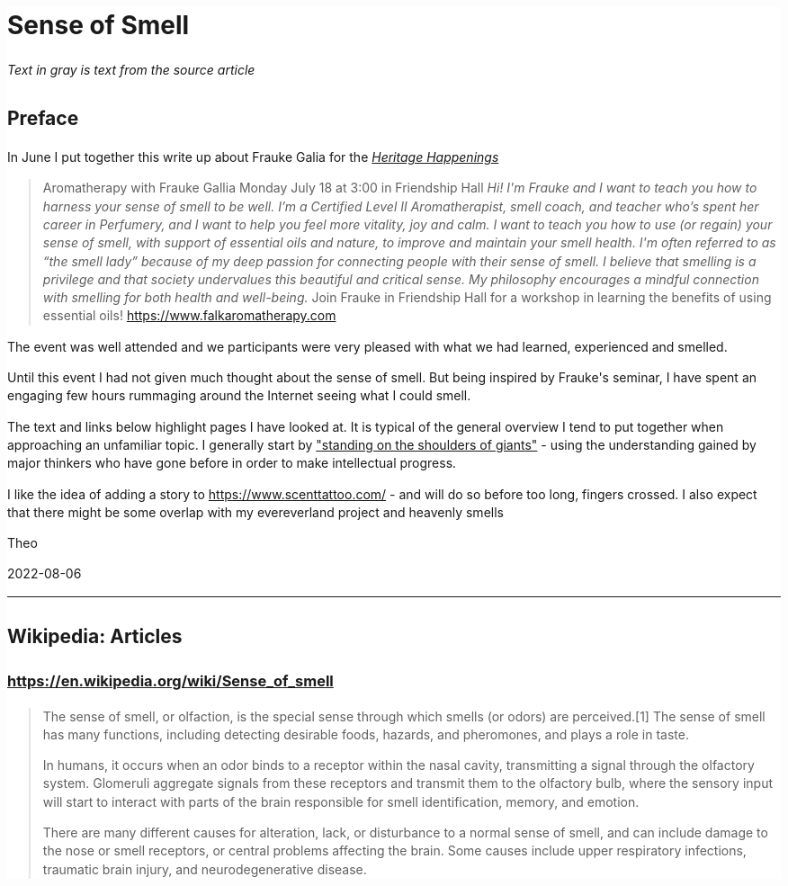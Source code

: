 # Sense of Smell

_Text in gray is text from the source article_

## Preface

In June I put together this write up about Frauke Galia for the [_Heritage Happenings_]( https://heritage-happenings.github.io/ )

>Aromatherapy with Frauke Gallia
Monday July 18 at 3:00 in Friendship Hall
_Hi! I'm Frauke and I want to teach you how to harness your sense of smell to be well. I’m a Certified Level II Aromatherapist, smell coach, and teacher who’s spent her career in Perfumery, and I want to help you feel more vitality, joy and calm. I want to teach you how to use (or regain) your sense of smell, with support of essential oils and nature, to improve and maintain your smell health. I'm often referred to as “the smell lady” because of my deep passion for connecting people with their sense of smell. I believe that smelling is a privilege and that society undervalues this beautiful and critical sense. My philosophy encourages a mindful connection with smelling for both health and well-being._
>Join Frauke in Friendship Hall for a workshop in learning the benefits of using essential oils!
>https://www.falkaromatherapy.com

The event was well attended and we participants were very pleased with what we had learned, experienced and smelled.

Until this event I had not given much thought about the sense of smell. But being inspired by Frauke's seminar, I have spent an engaging few hours rummaging around the Internet seeing what I could smell.

The text and links below highlight pages I have looked at. It is typical of the general overview I tend to put together when approaching an unfamiliar topic. I generally start by ["standing on the shoulders of giants"]( https://en.wikipedia.org/wiki/Standing_on_the_shoulders_of_giants ) - using the understanding gained by major thinkers who have gone before in order to make intellectual progress.

I like the idea of adding a story to https://www.scenttattoo.com/ - and will do so before too long, fingers crossed. I also expect that there might be some overlap with my evereverland project and heavenly smells

Theo

2022-08-06

***

## Wikipedia: Articles

### https://en.wikipedia.org/wiki/Sense_of_smell

>The sense of smell, or olfaction, is the special sense through which smells (or odors) are perceived.[1] The sense of smell has many functions, including detecting desirable foods, hazards, and pheromones, and plays a role in taste.
>
>In humans, it occurs when an odor binds to a receptor within the nasal cavity, transmitting a signal through the olfactory system. Glomeruli aggregate signals from these receptors and transmit them to the olfactory bulb, where the sensory input will start to interact with parts of the brain responsible for smell identification, memory, and emotion.
>
>There are many different causes for alteration, lack, or disturbance to a normal sense of smell, and can include damage to the nose or smell receptors, or central problems affecting the brain. Some causes include upper respiratory infections, traumatic brain injury, and neurodegenerative disease.

